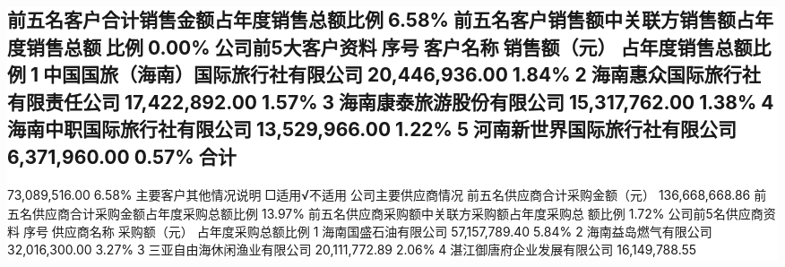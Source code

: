 前五名客户合计销售金额占年度销售总额比例
6.58%
前五名客户销售额中关联方销售额占年度销售总额
比例
0.00%
公司前5大客户资料
序号
客户名称
销售额（元）
占年度销售总额比例
1
中国国旅（海南）国际旅行社有限公司
20,446,936.00
1.84%
2
海南惠众国际旅行社有限责任公司
17,422,892.00
1.57%
3
海南康泰旅游股份有限公司
15,317,762.00
1.38%
4
海南中职国际旅行社有限公司
13,529,966.00
1.22%
5
河南新世界国际旅行社有限公司
6,371,960.00
0.57%
合计
--
73,089,516.00
6.58%
主要客户其他情况说明
□适用√不适用
公司主要供应商情况
前五名供应商合计采购金额（元）
136,668,668.86
前五名供应商合计采购金额占年度采购总额比例
13.97%
前五名供应商采购额中关联方采购额占年度采购总
额比例
1.72%
公司前5名供应商资料
序号
供应商名称
采购额（元）
占年度采购总额比例
1
海南国盛石油有限公司
57,157,789.40
5.84%
2
海南益岛燃气有限公司
32,016,300.00
3.27%
3
三亚自由海休闲渔业有限公司
20,111,772.89
2.06%
4
湛江御唐府企业发展有限公司
16,149,788.55